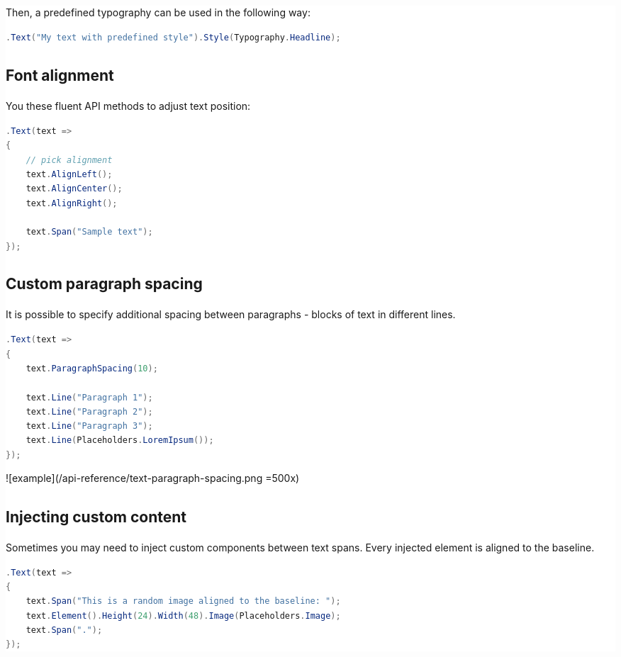 Then, a predefined typography can be used in the following way:

```csharp
.Text("My text with predefined style").Style(Typography.Headline);
```

## Font alignment

You these fluent API methods to adjust text position:

```csharp
.Text(text =>
{
    // pick alignment
    text.AlignLeft();
    text.AlignCenter();
    text.AlignRight();
    
    text.Span("Sample text");
});
```

## Custom paragraph spacing

It is possible to specify additional spacing between paragraphs - blocks of text in different lines.

```csharp
.Text(text =>
{
    text.ParagraphSpacing(10);
    
    text.Line("Paragraph 1");
    text.Line("Paragraph 2");
    text.Line("Paragraph 3");
    text.Line(Placeholders.LoremIpsum());
});
```

![example](/api-reference/text-paragraph-spacing.png =500x)

## Injecting custom content

Sometimes you may need to inject custom components between text spans. Every injected element is aligned to the baseline.

```csharp
.Text(text =>
{
    text.Span("This is a random image aligned to the baseline: ");
    text.Element().Height(24).Width(48).Image(Placeholders.Image);
    text.Span(".");
});
```
